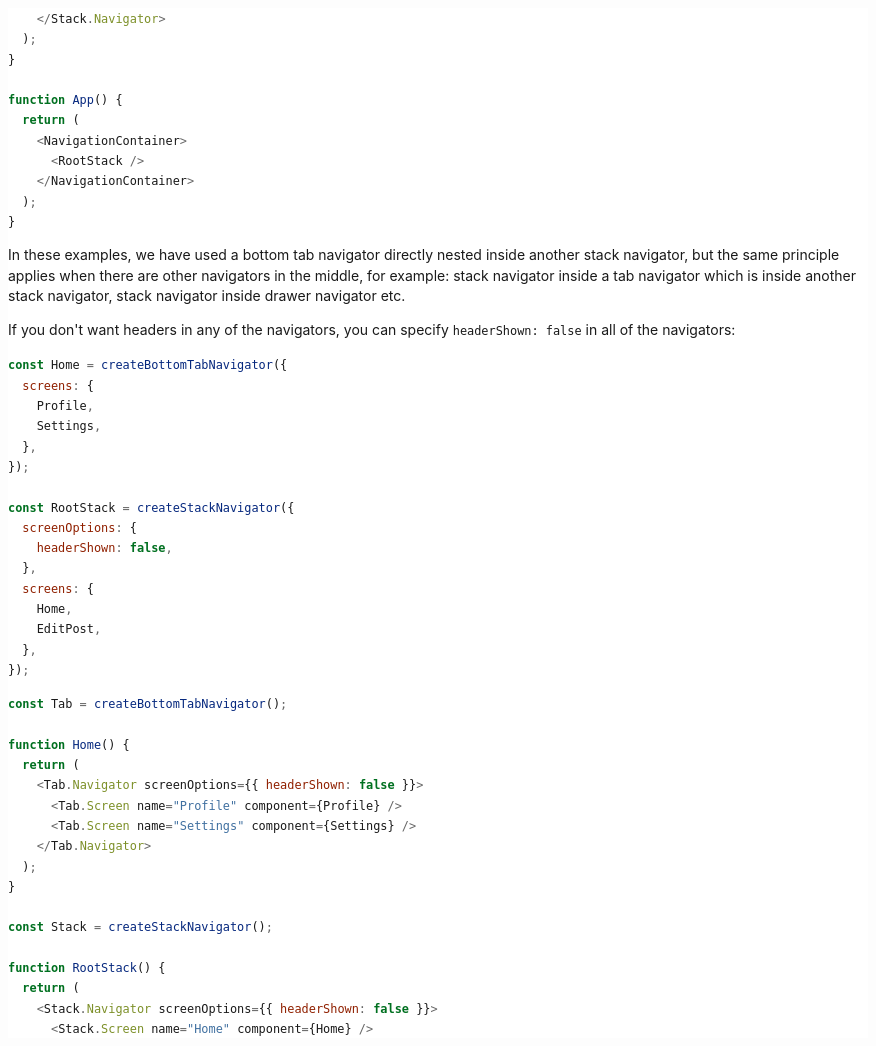 ```js
    </Stack.Navigator>
  );
}

function App() {
  return (
    <NavigationContainer>
      <RootStack />
    </NavigationContainer>
  );
}
```

</TabItem>
</Tabs>

In these examples, we have used a bottom tab navigator directly nested inside another stack navigator, but the same principle applies when there are other navigators in the middle, for example: stack navigator inside a tab navigator which is inside another stack navigator, stack navigator inside drawer navigator etc.

If you don't want headers in any of the navigators, you can specify `headerShown: false` in all of the navigators:

<Tabs groupId="config" queryString="config">
<TabItem value="static" label="Static" default>

```js
const Home = createBottomTabNavigator({
  screens: {
    Profile,
    Settings,
  },
});

const RootStack = createStackNavigator({
  screenOptions: {
    headerShown: false,
  },
  screens: {
    Home,
    EditPost,
  },
});
```

</TabItem>
<TabItem value="dynamic" label="Dynamic">

```js
const Tab = createBottomTabNavigator();

function Home() {
  return (
    <Tab.Navigator screenOptions={{ headerShown: false }}>
      <Tab.Screen name="Profile" component={Profile} />
      <Tab.Screen name="Settings" component={Settings} />
    </Tab.Navigator>
  );
}

const Stack = createStackNavigator();

function RootStack() {
  return (
    <Stack.Navigator screenOptions={{ headerShown: false }}>
      <Stack.Screen name="Home" component={Home} />
```